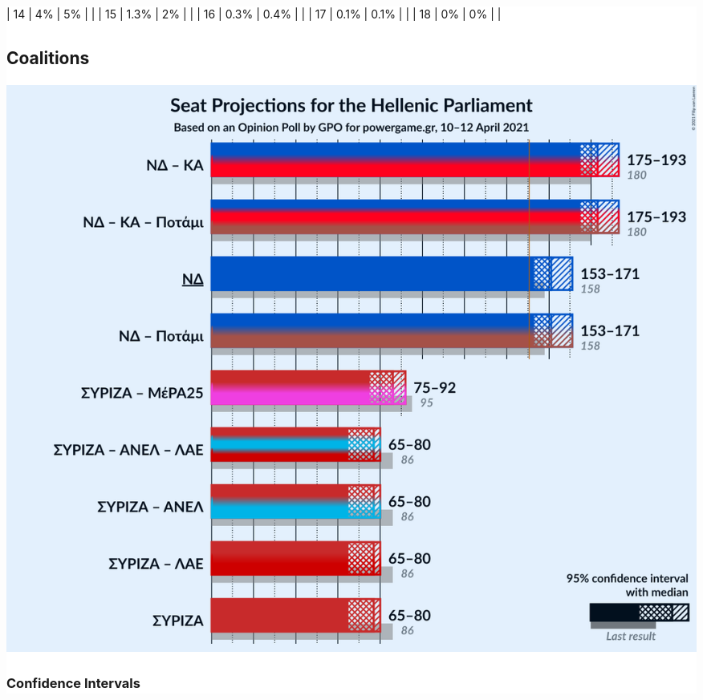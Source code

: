 | 14 | 4% | 5% |  |
| 15 | 1.3% | 2% |  |
| 16 | 0.3% | 0.4% |  |
| 17 | 0.1% | 0.1% |  |
| 18 | 0% | 0% |  |


## Coalitions

![Graph with coalitions seats not yet produced](2021-04-12-GPO-coalitions-seats.png "Coalitions Seats")

### Confidence Intervals
